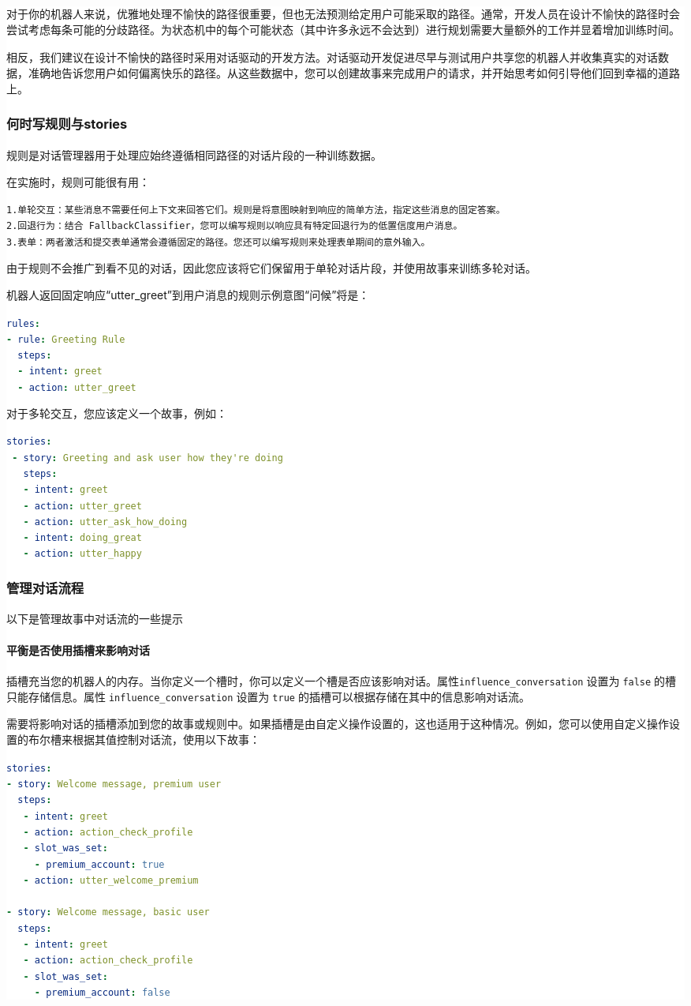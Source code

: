 对于你的机器人来说，优雅地处理不愉快的路径很重要，但也无法预测给定用户可能采取的路径。通常，开发人员在设计不愉快的路径时会尝试考虑每条可能的分歧路径。为状态机中的每个可能状态（其中许多永远不会达到）进行规划需要大量额外的工作并显着增加训练时间。

相反，我们建议在设计不愉快的路径时采用对话驱动的开发方法。对话驱动开发促进尽早与测试用户共享您的机器人并收集真实的对话数据，准确地告诉您用户如何偏离快乐的路径。从这些数据中，您可以创建故事来完成用户的请求，并开始思考如何引导他们回到幸福的道路上。 

### 何时写规则与stories

规则是对话管理器用于处理应始终遵循相同路径的对话片段的一种训练数据。

在实施时，规则可能很有用：

```
1.单轮交互：某些消息不需要任何上下文来回答它们。规则是将意图映射到响应的简单方法，指定这些消息的固定答案。
2.回退行为：结合 FallbackClassifier，您可以编写规则以响应具有特定回退行为的低置信度用户消息。
3.表单：两者激活和提交表单通常会遵循固定的路径。您还可以编写规则来处理表单期间的意外输入。
```

由于规则不会推广到看不见的对话，因此您应该将它们保留用于单轮对话片段，并使用故事来训练多轮对话。

机器人返回固定响应“utter_greet”到用户消息的规则示例意图“问候”将是：

```yml
rules:
- rule: Greeting Rule
  steps:
  - intent: greet
  - action: utter_greet
```

对于多轮交互，您应该定义一个故事，例如：

```yml
stories:
 - story: Greeting and ask user how they're doing
   steps:
   - intent: greet
   - action: utter_greet
   - action: utter_ask_how_doing
   - intent: doing_great
   - action: utter_happy
```

### 管理对话流程

以下是管理故事中对话流的一些提示

#### 平衡是否使用插槽来影响对话

插槽充当您的机器人的内存。当你定义一个槽时，你可以定义一个槽是否应该影响对话。属性`influence_conversation` 设置为 `false` 的槽只能存储信息。属性 `influence_conversation` 设置为 `true` 的插槽可以根据存储在其中的信息影响对话流。

需要将影响对话的插槽添加到您的故事或规则中。如果插槽是由自定义操作设置的，这也适用于这种情况。例如，您可以使用自定义操作设置的布尔槽来根据其值控制对话流，使用以下故事：

```yml
stories:
- story: Welcome message, premium user
  steps:
   - intent: greet
   - action: action_check_profile
   - slot_was_set:
     - premium_account: true
   - action: utter_welcome_premium

- story: Welcome message, basic user
  steps:
   - intent: greet
   - action: action_check_profile
   - slot_was_set:
     - premium_account: false
```